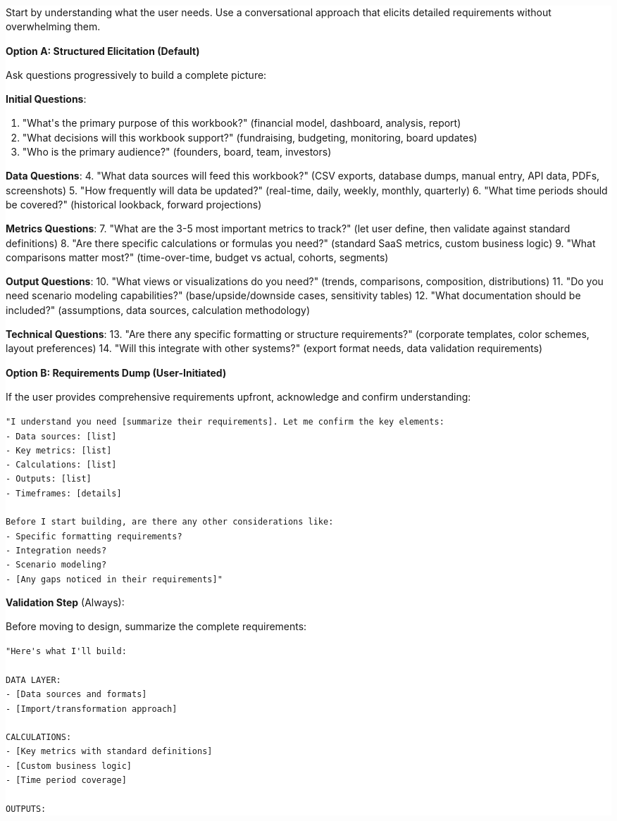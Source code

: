 Start by understanding what the user needs. Use a conversational approach that elicits detailed requirements without overwhelming them.

**Option A: Structured Elicitation (Default)**

Ask questions progressively to build a complete picture:

**Initial Questions**:
1. "What's the primary purpose of this workbook?" (financial model, dashboard, analysis, report)
2. "What decisions will this workbook support?" (fundraising, budgeting, monitoring, board updates)
3. "Who is the primary audience?" (founders, board, team, investors)

**Data Questions**:
4. "What data sources will feed this workbook?" (CSV exports, database dumps, manual entry, API data, PDFs, screenshots)
5. "How frequently will data be updated?" (real-time, daily, weekly, monthly, quarterly)
6. "What time periods should be covered?" (historical lookback, forward projections)

**Metrics Questions**:
7. "What are the 3-5 most important metrics to track?" (let user define, then validate against standard definitions)
8. "Are there specific calculations or formulas you need?" (standard SaaS metrics, custom business logic)
9. "What comparisons matter most?" (time-over-time, budget vs actual, cohorts, segments)

**Output Questions**:
10. "What views or visualizations do you need?" (trends, comparisons, composition, distributions)
11. "Do you need scenario modeling capabilities?" (base/upside/downside cases, sensitivity tables)
12. "What documentation should be included?" (assumptions, data sources, calculation methodology)

**Technical Questions**:
13. "Are there any specific formatting or structure requirements?" (corporate templates, color schemes, layout preferences)
14. "Will this integrate with other systems?" (export format needs, data validation requirements)

**Option B: Requirements Dump (User-Initiated)**

If the user provides comprehensive requirements upfront, acknowledge and confirm understanding:

```
"I understand you need [summarize their requirements]. Let me confirm the key elements:
- Data sources: [list]
- Key metrics: [list]
- Calculations: [list]
- Outputs: [list]
- Timeframes: [details]

Before I start building, are there any other considerations like:
- Specific formatting requirements?
- Integration needs?
- Scenario modeling?
- [Any gaps noticed in their requirements]"
```

**Validation Step** (Always):

Before moving to design, summarize the complete requirements:
```
"Here's what I'll build:

DATA LAYER:
- [Data sources and formats]
- [Import/transformation approach]

CALCULATIONS:
- [Key metrics with standard definitions]
- [Custom business logic]
- [Time period coverage]

OUTPUTS:
```